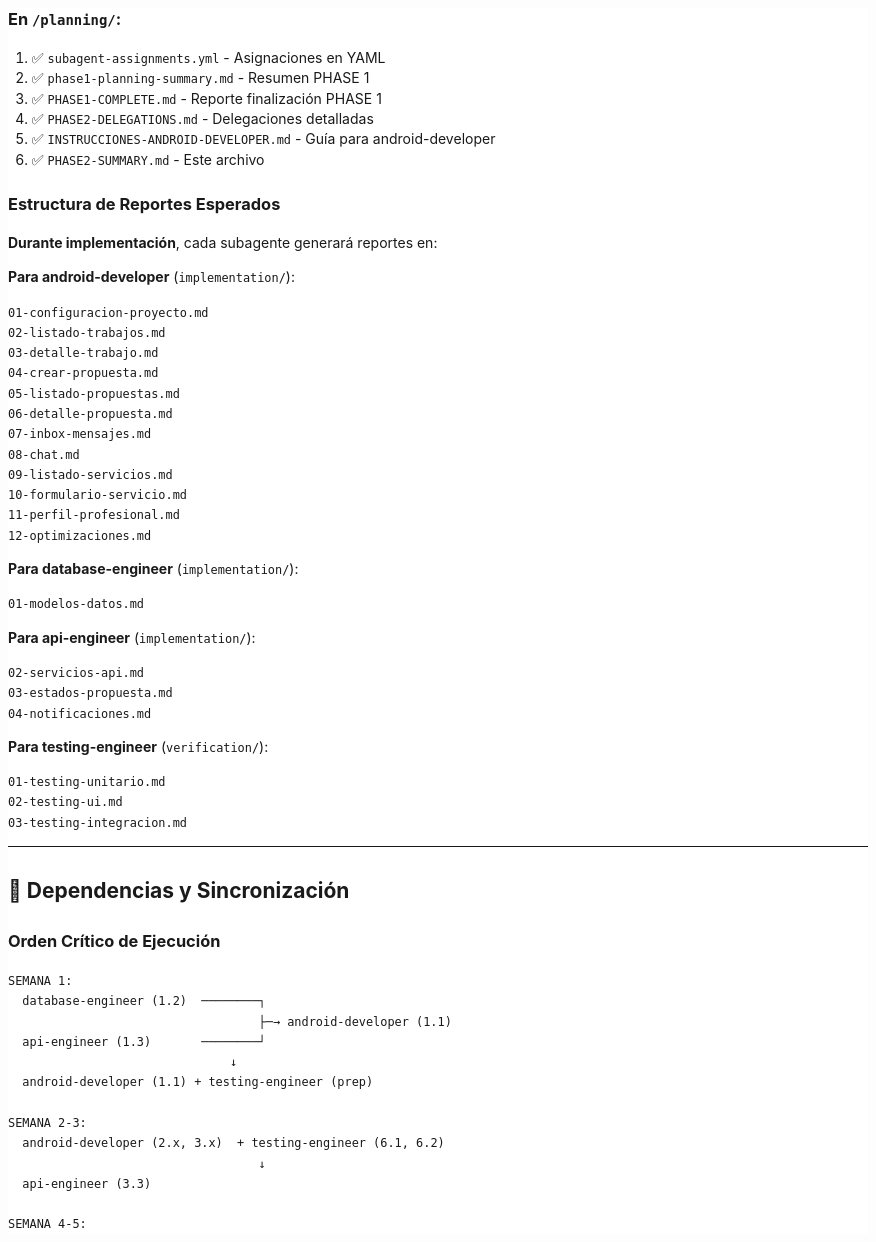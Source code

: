 ### En `/planning/`:
1. ✅ `subagent-assignments.yml` - Asignaciones en YAML
2. ✅ `phase1-planning-summary.md` - Resumen PHASE 1
3. ✅ `PHASE1-COMPLETE.md` - Reporte finalización PHASE 1
4. ✅ `PHASE2-DELEGATIONS.md` - Delegaciones detalladas
5. ✅ `INSTRUCCIONES-ANDROID-DEVELOPER.md` - Guía para android-developer
6. ✅ `PHASE2-SUMMARY.md` - Este archivo

### Estructura de Reportes Esperados

**Durante implementación**, cada subagente generará reportes en:

**Para android-developer** (`implementation/`):
```
01-configuracion-proyecto.md
02-listado-trabajos.md
03-detalle-trabajo.md
04-crear-propuesta.md
05-listado-propuestas.md
06-detalle-propuesta.md
07-inbox-mensajes.md
08-chat.md
09-listado-servicios.md
10-formulario-servicio.md
11-perfil-profesional.md
12-optimizaciones.md
```

**Para database-engineer** (`implementation/`):
```
01-modelos-datos.md
```

**Para api-engineer** (`implementation/`):
```
02-servicios-api.md
03-estados-propuesta.md
04-notificaciones.md
```

**Para testing-engineer** (`verification/`):
```
01-testing-unitario.md
02-testing-ui.md
03-testing-integracion.md
```

---

## 🔗 Dependencias y Sincronización

### Orden Crítico de Ejecución
```
SEMANA 1:
  database-engineer (1.2)  ────────┐
                                   ├─→ android-developer (1.1)
  api-engineer (1.3)       ────────┘
                               ↓
  android-developer (1.1) + testing-engineer (prep)

SEMANA 2-3:
  android-developer (2.x, 3.x)  + testing-engineer (6.1, 6.2)
                                   ↓
  api-engineer (3.3)

SEMANA 4-5:
```